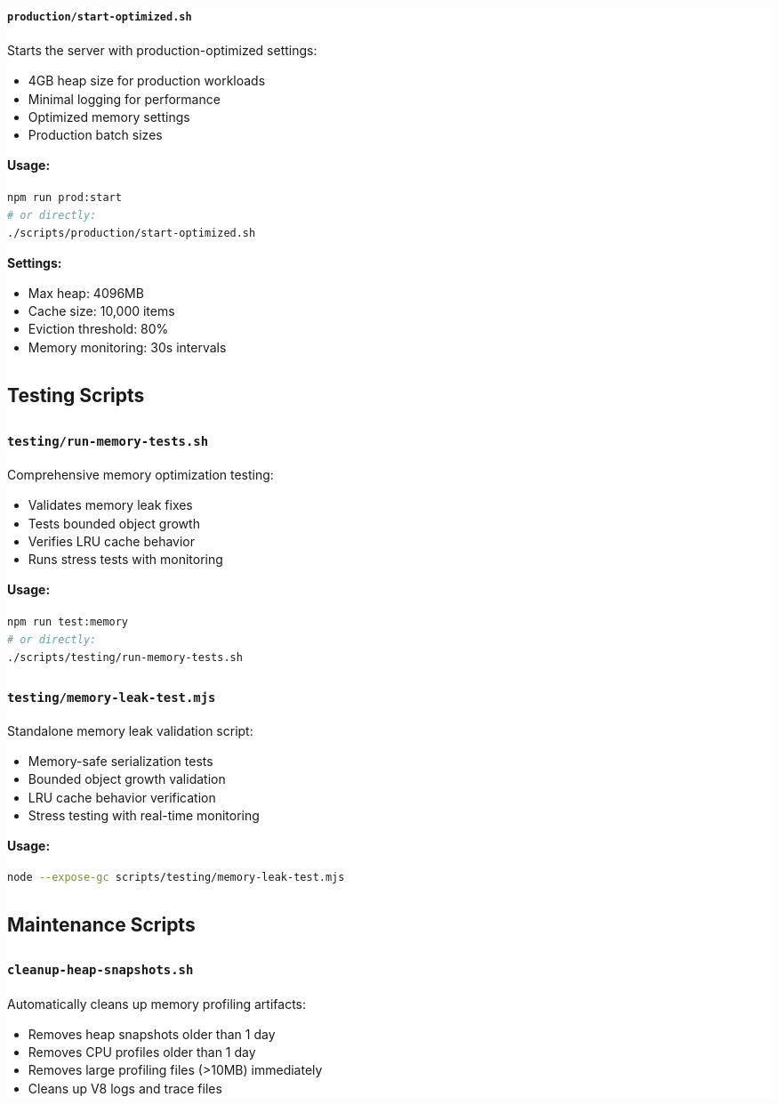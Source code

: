 #### `production/start-optimized.sh`
Starts the server with production-optimized settings:
- 4GB heap size for production workloads
- Minimal logging for performance
- Optimized memory settings
- Production batch sizes

**Usage:**
```bash
npm run prod:start
# or directly:
./scripts/production/start-optimized.sh
```

**Settings:**
- Max heap: 4096MB
- Cache size: 10,000 items
- Eviction threshold: 80%
- Memory monitoring: 30s intervals

## Testing Scripts

### `testing/run-memory-tests.sh`
Comprehensive memory optimization testing:
- Validates memory leak fixes
- Tests bounded object growth
- Verifies LRU cache behavior
- Runs stress tests with monitoring

**Usage:**
```bash
npm run test:memory
# or directly:
./scripts/testing/run-memory-tests.sh
```

### `testing/memory-leak-test.mjs`
Standalone memory leak validation script:
- Memory-safe serialization tests
- Bounded object growth validation
- LRU cache behavior verification
- Stress testing with real-time monitoring

**Usage:**
```bash
node --expose-gc scripts/testing/memory-leak-test.mjs
```

## Maintenance Scripts

### `cleanup-heap-snapshots.sh`
Automatically cleans up memory profiling artifacts:
- Removes heap snapshots older than 1 day
- Removes CPU profiles older than 1 day
- Removes large profiling files (>10MB) immediately
- Cleans up V8 logs and trace files
